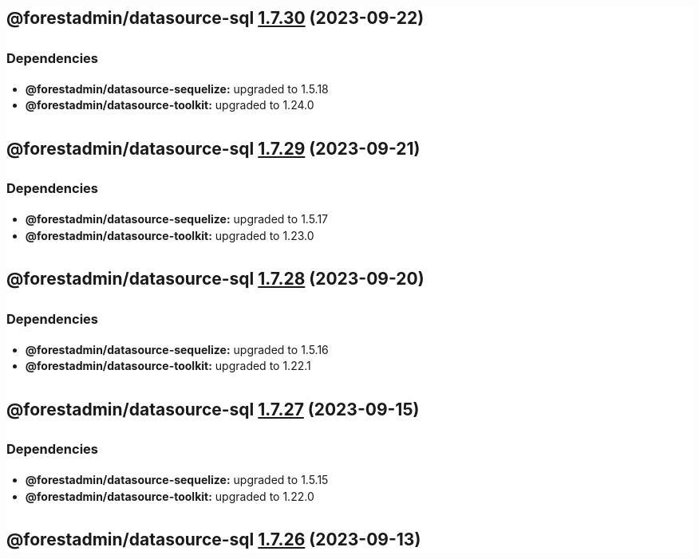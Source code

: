 ## @forestadmin/datasource-sql [1.7.30](https://github.com/ForestAdmin/agent-nodejs/compare/@forestadmin/datasource-sql@1.7.29...@forestadmin/datasource-sql@1.7.30) (2023-09-22)





### Dependencies

* **@forestadmin/datasource-sequelize:** upgraded to 1.5.18
* **@forestadmin/datasource-toolkit:** upgraded to 1.24.0

## @forestadmin/datasource-sql [1.7.29](https://github.com/ForestAdmin/agent-nodejs/compare/@forestadmin/datasource-sql@1.7.28...@forestadmin/datasource-sql@1.7.29) (2023-09-21)





### Dependencies

* **@forestadmin/datasource-sequelize:** upgraded to 1.5.17
* **@forestadmin/datasource-toolkit:** upgraded to 1.23.0

## @forestadmin/datasource-sql [1.7.28](https://github.com/ForestAdmin/agent-nodejs/compare/@forestadmin/datasource-sql@1.7.27...@forestadmin/datasource-sql@1.7.28) (2023-09-20)





### Dependencies

* **@forestadmin/datasource-sequelize:** upgraded to 1.5.16
* **@forestadmin/datasource-toolkit:** upgraded to 1.22.1

## @forestadmin/datasource-sql [1.7.27](https://github.com/ForestAdmin/agent-nodejs/compare/@forestadmin/datasource-sql@1.7.26...@forestadmin/datasource-sql@1.7.27) (2023-09-15)





### Dependencies

* **@forestadmin/datasource-sequelize:** upgraded to 1.5.15
* **@forestadmin/datasource-toolkit:** upgraded to 1.22.0

## @forestadmin/datasource-sql [1.7.26](https://github.com/ForestAdmin/agent-nodejs/compare/@forestadmin/datasource-sql@1.7.25...@forestadmin/datasource-sql@1.7.26) (2023-09-13)
